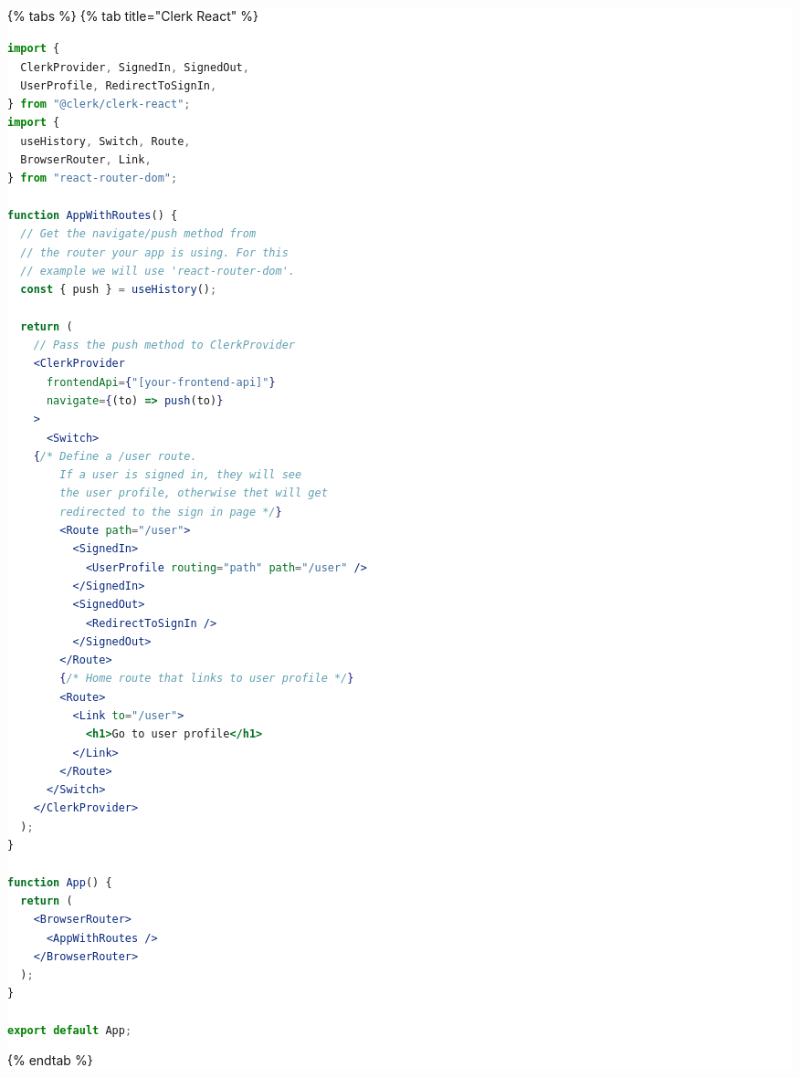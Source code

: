 {% tabs %}
{% tab title="Clerk React" %}
```jsx
import {
  ClerkProvider, SignedIn, SignedOut, 
  UserProfile, RedirectToSignIn,
} from "@clerk/clerk-react";
import {
  useHistory, Switch, Route,
  BrowserRouter, Link,
} from "react-router-dom";

function AppWithRoutes() {
  // Get the navigate/push method from
  // the router your app is using. For this
  // example we will use 'react-router-dom'.
  const { push } = useHistory();

  return (
    // Pass the push method to ClerkProvider
    <ClerkProvider
      frontendApi={"[your-frontend-api]"}
      navigate={(to) => push(to)}
    >
      <Switch>
    {/* Define a /user route. 
        If a user is signed in, they will see
        the user profile, otherwise thet will get
        redirected to the sign in page */}
        <Route path="/user">
          <SignedIn>
            <UserProfile routing="path" path="/user" />
          </SignedIn>
          <SignedOut>
            <RedirectToSignIn />
          </SignedOut>
        </Route>
        {/* Home route that links to user profile */}
        <Route>
          <Link to="/user">
            <h1>Go to user profile</h1>
          </Link>
        </Route>
      </Switch>
    </ClerkProvider>
  );
}

function App() {
  return (
    <BrowserRouter>
      <AppWithRoutes />
    </BrowserRouter>
  );
}

export default App;

```
{% endtab %}
